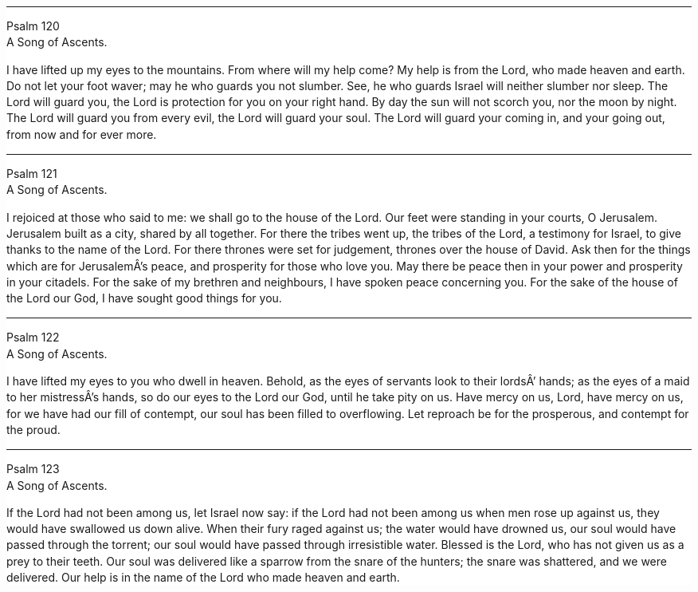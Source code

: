 ****

Psalm 120\
A Song of Ascents.

I have lifted up my eyes to the mountains. From where will my help come?
My help is from the Lord, who made heaven and earth. Do not let your
foot waver; may he who guards you not slumber. See, he who guards Israel
will neither slumber nor sleep. The Lord will guard you, the Lord is
protection for you on your right hand. By day the sun will not scorch
you, nor the moon by night. The Lord will guard you from every evil, the
Lord will guard your soul. The Lord will guard your coming in, and your
going out, from now and for ever more.

****

Psalm 121\
A Song of Ascents.

I rejoiced at those who said to me: we shall go to the house of the
Lord. Our feet were standing in your courts, O Jerusalem. Jerusalem
built as a city, shared by all together. For there the tribes went up,
the tribes of the Lord, a testimony for Israel, to give thanks to the
name of the Lord. For there thrones were set for judgement, thrones over
the house of David. Ask then for the things which are for JerusalemÂ’s
peace, and prosperity for those who love you. May there be peace then in
your power and prosperity in your citadels. For the sake of my brethren
and neighbours, I have spoken peace concerning you. For the sake of the
house of the Lord our God, I have sought good things for you.

****

Psalm 122\
A Song of Ascents.

I have lifted my eyes to you who dwell in heaven. Behold, as the eyes of
servants look to their lordsÂ’ hands; as the eyes of a maid to her
mistressÂ’s hands, so do our eyes to the Lord our God, until he take
pity on us. Have mercy on us, Lord, have mercy on us, for we have had
our fill of contempt, our soul has been filled to overflowing. Let
reproach be for the prosperous, and contempt for the proud.

****

Psalm 123\
A Song of Ascents.

If the Lord had not been among us, let Israel now say: if the Lord had
not been among us when men rose up against us, they would have swallowed
us down alive. When their fury raged against us; the water would have
drowned us, our soul would have passed through the torrent; our soul
would have passed through irresistible water. Blessed is the Lord, who
has not given us as a prey to their teeth. Our soul was delivered like a
sparrow from the snare of the hunters; the snare was shattered, and we
were delivered. Our help is in the name of the Lord who made heaven and
earth.
